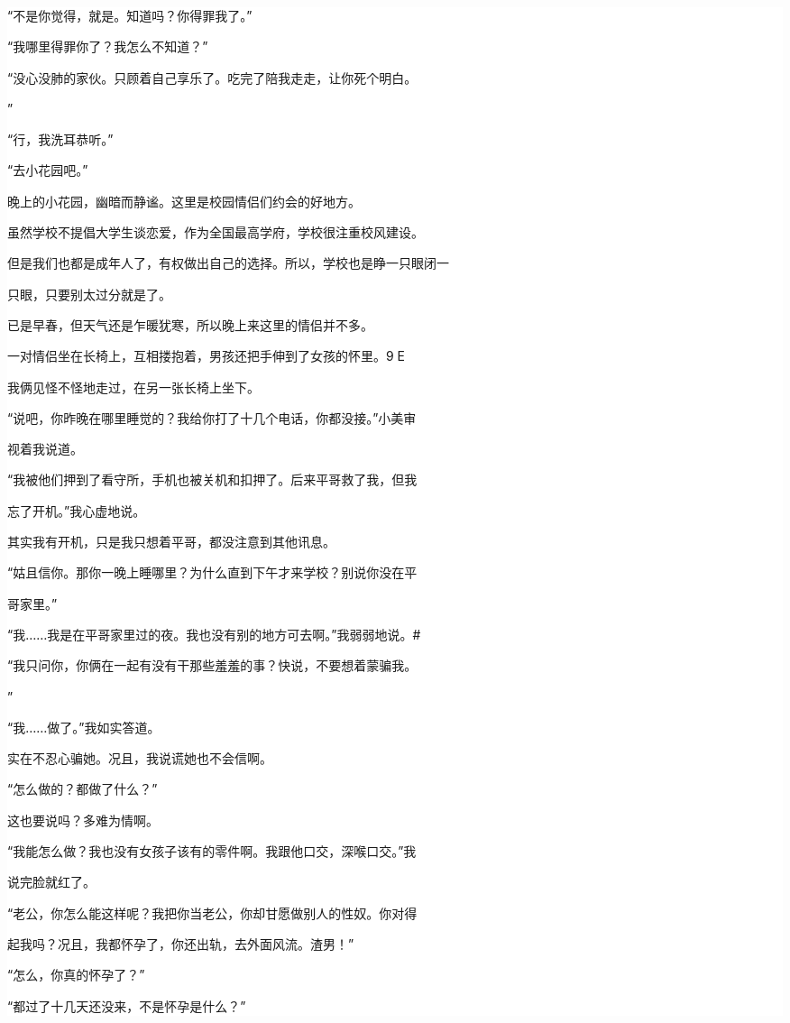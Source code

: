 “不是你觉得，就是。知道吗？你得罪我了。”

“我哪里得罪你了？我怎么不知道？”

“没心没肺的家伙。只顾着自己享乐了。吃完了陪我走走，让你死个明白。

”

“行，我洗耳恭听。”

“去小花园吧。”

晚上的小花园，幽暗而静谧。这里是校园情侣们约会的好地方。

虽然学校不提倡大学生谈恋爱，作为全国最高学府，学校很注重校风建设。

但是我们也都是成年人了，有权做出自己的选择。所以，学校也是睁一只眼闭一

只眼，只要别太过分就是了。

已是早春，但天气还是乍暖犹寒，所以晚上来这里的情侣并不多。

一对情侣坐在长椅上，互相搂抱着，男孩还把手伸到了女孩的怀里。9 E

我俩见怪不怪地走过，在另一张长椅上坐下。

“说吧，你昨晚在哪里睡觉的？我给你打了十几个电话，你都没接。”小美审

视着我说道。

“我被他们押到了看守所，手机也被关机和扣押了。后来平哥救了我，但我

忘了开机。”我心虚地说。

其实我有开机，只是我只想着平哥，都没注意到其他讯息。

“姑且信你。那你一晚上睡哪里？为什么直到下午才来学校？别说你没在平

哥家里。”

“我……我是在平哥家里过的夜。我也没有别的地方可去啊。”我弱弱地说。#

“我只问你，你俩在一起有没有干那些羞羞的事？快说，不要想着蒙骗我。

”

“我……做了。”我如实答道。

实在不忍心骗她。况且，我说谎她也不会信啊。

“怎么做的？都做了什么？”

这也要说吗？多难为情啊。

“我能怎么做？我也没有女孩子该有的零件啊。我跟他口交，深喉口交。”我

说完脸就红了。

“老公，你怎么能这样呢？我把你当老公，你却甘愿做别人的性奴。你对得

起我吗？况且，我都怀孕了，你还出轨，去外面风流。渣男！”

“怎么，你真的怀孕了？”

“都过了十几天还没来，不是怀孕是什么？”
